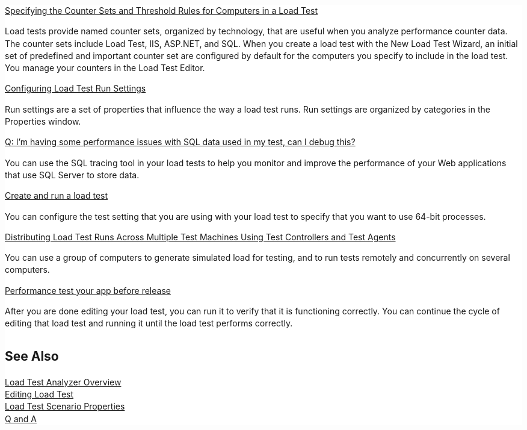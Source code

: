  [Specifying the Counter Sets and Threshold Rules for Computers in a Load Test](../dv_TeamTestALM/Specifying-the-Counter-Sets-and-Threshold-Rules-for-Computers-in-a-Load-Test.md)  
  
 Load tests provide named counter sets, organized by technology, that are useful when you analyze performance counter data. The counter sets include Load Test, IIS, ASP.NET, and SQL. When you create a load test with the New Load Test Wizard, an initial set of predefined and important counter set are configured by default for the computers you specify to include in the load test. You manage your counters in the Load Test Editor.  
  
 [Configuring Load Test Run Settings](../dv_TeamTestALM/Configuring-Load-Test-Run-Settings.md)  
  
 Run settings are a set of properties that influence the way a load test runs. Run settings are organized by categories in the Properties window.  
  
 [Q: I’m having some performance issues with SQL data used in my test, can I debug this?](https://www.visualstudio.com/docs/test/performance-testing/run-performance-tests-app-before-release#CreateRunLoadTest_QA_SQLTracing)  
  
 You can use the SQL tracing tool in your load tests to help you monitor and improve the performance of your Web applications that use SQL Server to store data.  
  
 [Create and run a load test](https://www.visualstudio.com/docs/test/performance-testing/run-performance-tests-app-before-release)  
  
 You can configure the test setting that you are using with your load test to specify that you want to use 64-bit processes.  
  
 [Distributing Load Test Runs Across Multiple Test Machines Using Test Controllers and Test Agents](../dv_TeamTestALM/Distributing-Load-Test-Runs-Across-Multiple-Test-Machines-Using-Test-Controllers-and-Test-Agents.md)  
  
 You can use a group of computers to generate simulated load for testing, and to run tests remotely and concurrently on several computers.  
  
 [Performance test your app before release](../dv_TeamTestALM/Performance-test-your-app-before-release.md)  
  
 After you are done editing your load test, you can run it to verify that it is functioning correctly. You can continue the cycle of editing that load test and running it until the load test performs correctly.  
  
## See Also  
 [Load Test Analyzer Overview](../dv_TeamTestALM/Load-Test-Analyzer-Overview.md)   
 [Editing Load Test](../dv_TeamTestALM/Editing-Load-Test-Using-the-Load-Test-Editor.md)   
 [Load Test Scenario Properties](../dv_TeamTestALM/Load-Test-Scenario-Properties.md)   
 [Q and A](assetId:///7041cbcf-9ab1-4579-98ff-8f296aeaded4#CreateRunLoadTest_QA)